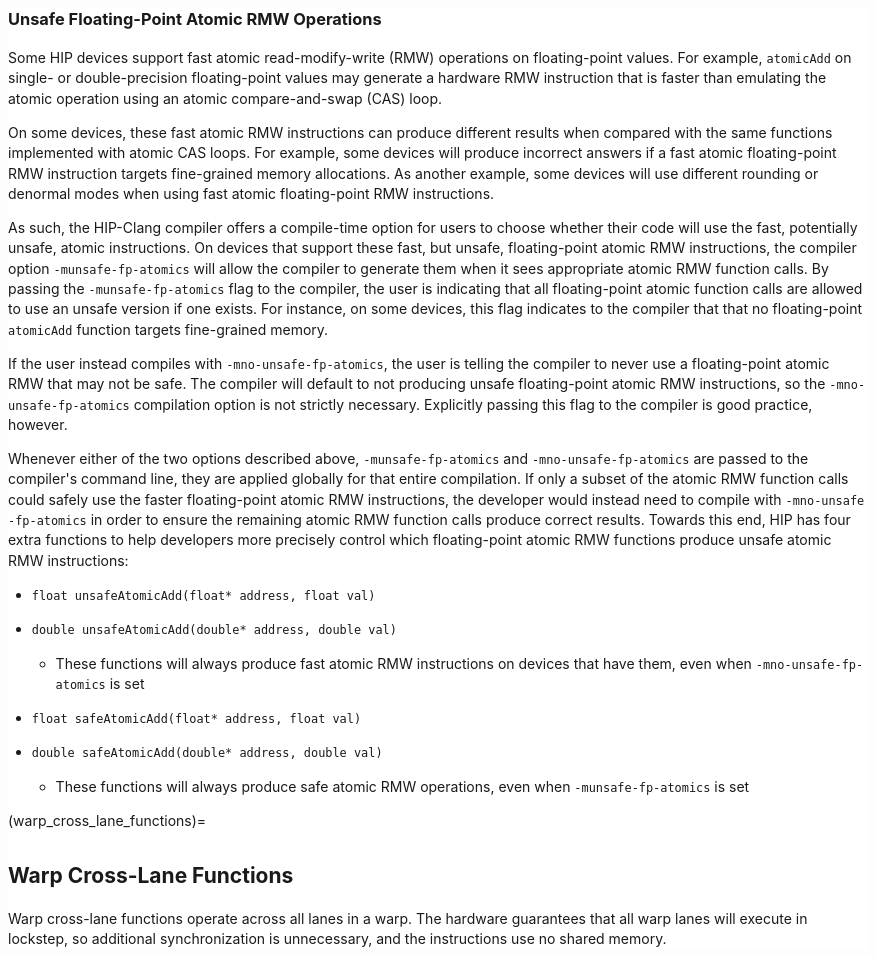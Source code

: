 ### Unsafe Floating-Point Atomic RMW Operations

Some HIP devices support fast atomic read-modify-write (RMW) operations on floating-point values.
For example, `atomicAdd` on single- or double-precision floating-point values may generate a hardware RMW instruction that is faster than emulating the atomic operation using an atomic compare-and-swap (CAS) loop.

On some devices, these fast atomic RMW instructions can produce different results when compared with the same functions implemented with atomic CAS loops.
For example, some devices will produce incorrect answers if a fast atomic floating-point RMW instruction targets fine-grained memory allocations.
As another example, some devices will use different rounding or denormal modes when using fast atomic floating-point RMW instructions.

As such, the HIP-Clang compiler offers a compile-time option for users to choose whether their code will use the fast, potentially unsafe, atomic instructions.
On devices that support these fast, but unsafe, floating-point atomic RMW instructions, the compiler option `-munsafe-fp-atomics` will allow the compiler to generate them when it sees appropriate atomic RMW function calls.
By passing the `-munsafe-fp-atomics` flag to the compiler, the user is indicating that all floating-point atomic function calls are allowed to use an unsafe version if one exists.
For instance, on some devices, this flag indicates to the compiler that that no floating-point `atomicAdd` function targets fine-grained memory.

If the user instead compiles with `-mno-unsafe-fp-atomics`, the user is telling the compiler to never use a floating-point atomic RMW that may not be safe.
The compiler will default to not producing unsafe floating-point atomic RMW instructions, so the `-mno-unsafe-fp-atomics` compilation option is not strictly necessary.
Explicitly passing this flag to the compiler is good practice, however.

Whenever either of the two options described above, `-munsafe-fp-atomics` and `-mno-unsafe-fp-atomics` are passed to the compiler's command line, they are applied globally for that entire compilation.
If only a subset of the atomic RMW function calls could safely use the faster floating-point atomic RMW instructions, the developer would instead need to compile with `-mno-unsafe-fp-atomics` in order to ensure the remaining atomic RMW function calls produce correct results.
Towards this end, HIP has four extra functions to help developers more precisely control which floating-point atomic RMW functions produce unsafe atomic RMW instructions:

- `float unsafeAtomicAdd(float* address, float val)`
- `double unsafeAtomicAdd(double* address, double val)`
   - These functions will always produce fast atomic RMW instructions on devices that have them, even when `-mno-unsafe-fp-atomics` is set

- `float safeAtomicAdd(float* address, float val)`
- `double safeAtomicAdd(double* address, double val)`
   - These functions will always produce safe atomic RMW operations, even when `-munsafe-fp-atomics` is set

(warp_cross_lane_functions)=
## Warp Cross-Lane Functions

Warp cross-lane functions operate across all lanes in a warp. The hardware guarantees that all warp lanes will execute in lockstep, so additional synchronization is unnecessary, and the instructions use no shared memory.
